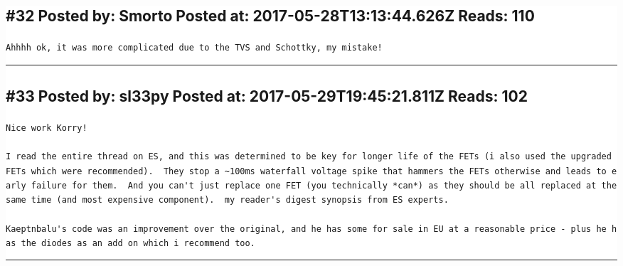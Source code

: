 ## \#32 Posted by: Smorto Posted at: 2017-05-28T13:13:44.626Z Reads: 110

```
Ahhhh ok, it was more complicated due to the TVS and Schottky, my mistake!
```

---
## \#33 Posted by: sl33py Posted at: 2017-05-29T19:45:21.811Z Reads: 102

```
Nice work Korry!

I read the entire thread on ES, and this was determined to be key for longer life of the FETs (i also used the upgraded FETs which were recommended).  They stop a ~100ms waterfall voltage spike that hammers the FETs otherwise and leads to early failure for them.  And you can't just replace one FET (you technically *can*) as they should be all replaced at the same time (and most expensive component).  my reader's digest synopsis from ES experts.

Kaeptnbalu's code was an improvement over the original, and he has some for sale in EU at a reasonable price - plus he has the diodes as an add on which i recommend too.
```

---

